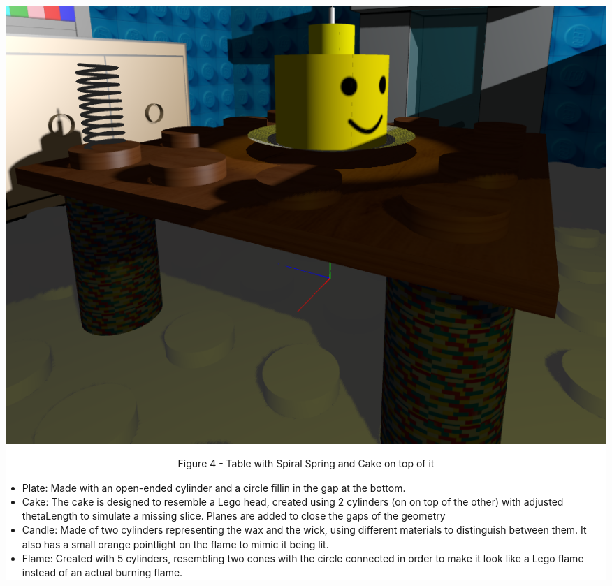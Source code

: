   ![table](Screenshot/table.png)
  <p  align="center"> Figure 4 - Table with Spiral Spring and Cake on top of it </p>

  - Plate: Made with an open-ended cylinder and a circle fillin in the gap at the bottom.
  - Cake: The cake is designed to resemble a Lego head, created using 2 cylinders (on on top of the other) with adjusted thetaLength to simulate a missing slice. Planes are added to close the gaps of the geometry
  - Candle: Made of two cylinders representing the wax and the wick, using different materials to distinguish between them. It also has a small orange pointlight on the flame to mimic it being lit.
  - Flame: Created with 5 cylinders, resembling two cones with the circle connected in order to make it look like a Lego flame instead of an actual burning flame. 
  